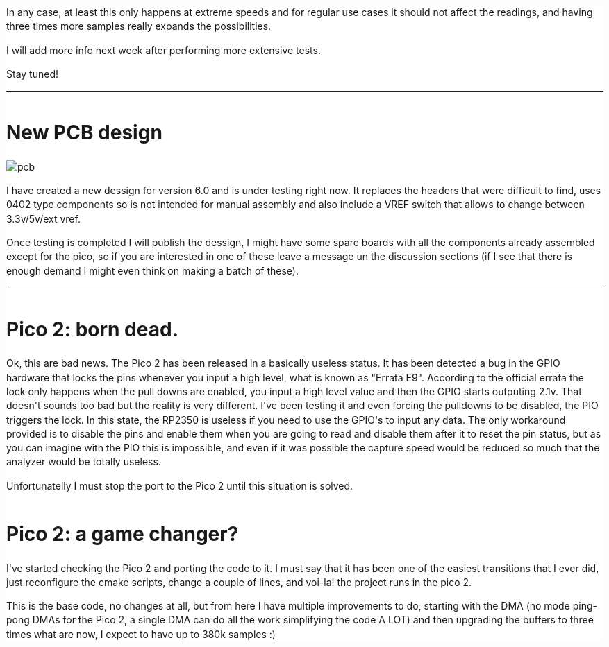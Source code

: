 In any case, at least this only happens at extreme speeds and for regular use cases it should not affect the readings, and having three times more samples really expands the possibilities.

I will add more info next week after performing more extensive tests.

Stay tuned!

----

# New PCB design

![pcb](https://github.com/user-attachments/assets/cbf87396-40b4-49de-9542-2da3587a47cd)

I have created a new dessign for version 6.0 and is under testing right now.
It replaces the headers that were difficult to find, uses 0402 type components so is not intended for manual assembly and also include a VREF switch that allows to change between 3.3v/5v/ext vref.

Once testing is completed I will publish the dessign, I might have some spare  boards with all the components already assembled except for the pico, so if you are interested in one of these leave a message un the discussion sections (if I see that there is enough demand I might even think on making a batch of these).


----

# Pico 2: born dead.

Ok, this are bad news. The Pico 2 has been released in a basically useless status. It has been detected a bug in the GPIO hardware that locks the pins whenever you input a high level, what is known as "Errata E9".
According to the official errata the lock only happens when the pull downs are enabled, you input a high level value and then the GPIO starts outputing 2.1v. That doesn't sounds too bad but the reality is very different. I've been testing it and even forcing the pulldowns to be disabled, the PIO triggers the lock.
In this state, the RP2350 is useless if you need to use the GPIO's to input any data. The only workaround provided is to disable the pins and enable them when you are going to read and disable them after it to reset the pin status, but as you can imagine with the PIO this is impossible, and even if it was possible the capture speed would be reduced so much that the analyzer would be totally useless.

Unfortunatelly I must stop the port to the Pico 2 until this situation is solved.

# Pico 2: a game changer?

I've started checking the Pico 2 and porting the code to it. I must say that it has been one of the easiest transitions that I ever did, just reconfigure the cmake scripts, change a couple of lines, and voi-la! the project runs in the pico 2.

This is the base code, no changes at all, but from here I have multiple improvements to do, starting with the DMA (no mode ping-pong DMAs for the Pico 2, a single DMA can do all the work simplifying the code A LOT) and then upgrading the buffers to three times what are now, I expect to have up to 380k samples :)

